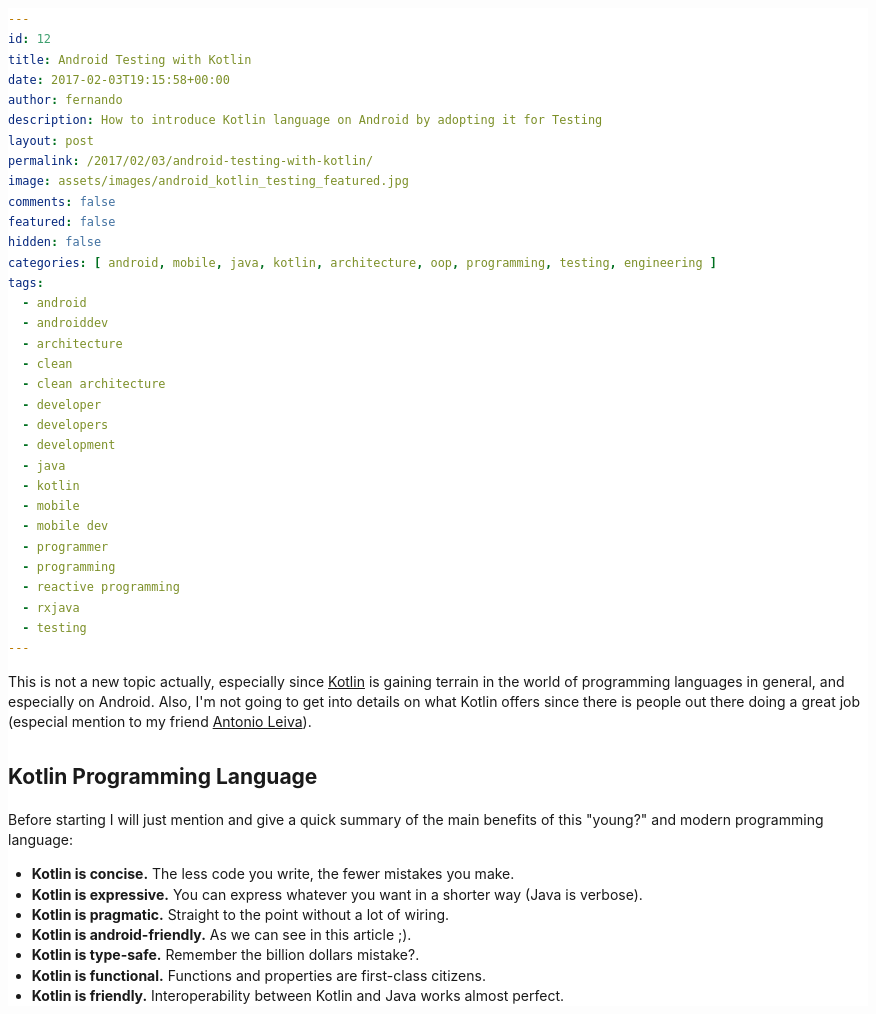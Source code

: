 ```yaml
---
id: 12
title: Android Testing with Kotlin
date: 2017-02-03T19:15:58+00:00
author: fernando
description: How to introduce Kotlin language on Android by adopting it for Testing
layout: post
permalink: /2017/02/03/android-testing-with-kotlin/
image: assets/images/android_kotlin_testing_featured.jpg
comments: false
featured: false
hidden: false
categories: [ android, mobile, java, kotlin, architecture, oop, programming, testing, engineering ]
tags:
  - android
  - androiddev
  - architecture
  - clean
  - clean architecture
  - developer
  - developers
  - development
  - java
  - kotlin
  - mobile
  - mobile dev
  - programmer
  - programming
  - reactive programming
  - rxjava
  - testing
---
```

This is not a new topic actually, especially since <a href="https://kotlinlang.org" target="_blank">Kotlin</a> is gaining terrain in the world of programming languages in general, and especially on Android. Also, I'm not going to get into details on what Kotlin offers since there is people out there doing a great job (especial mention to my friend <a href="http://antonioleiva.com" target="_blank">Antonio Leiva</a>).


## Kotlin Programming Language

Before starting I will just mention and give a quick summary of the main benefits of this "young?" and modern programming language:

  * **Kotlin is concise.** The less code you write, the fewer mistakes you make.
  * **Kotlin is expressive.** You can express whatever you want in a shorter way (Java is verbose).
  * **Kotlin is pragmatic.** Straight to the point without a lot of wiring.
  * **Kotlin is android-friendly.** As we can see in this article ;).
  * **Kotlin is type-safe.** Remember the billion dollars mistake?.
  * **Kotlin is functional.** Functions and properties are first-class citizens.
  * **Kotlin is friendly.** Interoperability between Kotlin and Java works almost perfect.
